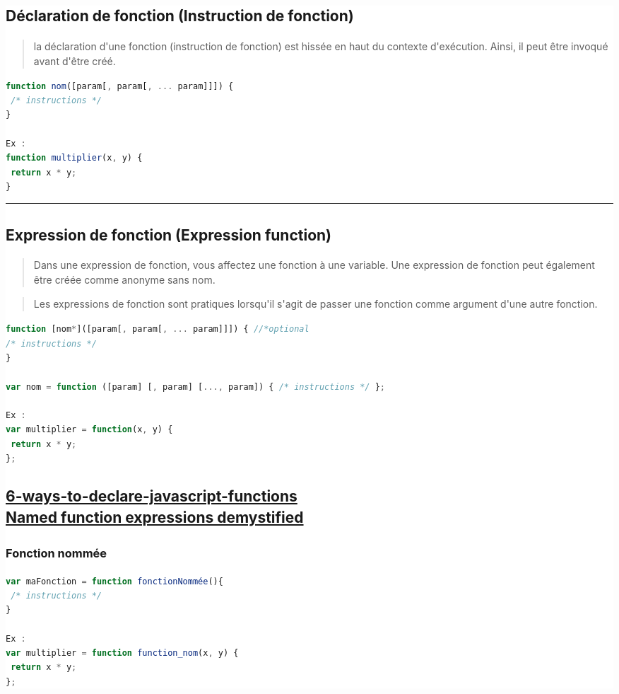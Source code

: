  ## **Déclaration de fonction (Instruction de fonction)**
 > la déclaration d'une fonction (instruction de fonction) est hissée en haut du contexte d'exécution. Ainsi, il peut être invoqué avant d'être créé.

 ```javascript
 function nom([param[, param[, ... param]]]) {
  /* instructions */
 }

 Ex :
 function multiplier(x, y) {
  return x * y;
 }
 ```

---

  ## **Expression de fonction (Expression function)**
  > Dans une expression de fonction, vous affectez une fonction à une variable. Une expression de fonction peut également être créée comme anonyme sans nom.

  > Les expressions de fonction sont pratiques lorsqu'il s'agit de passer une fonction comme argument d'une autre fonction.

  ```javascript
  function [nom*]([param[, param[, ... param]]]) { //*optional
  /* instructions */
  }

  var nom = function ([param] [, param] [..., param]) { /* instructions */ };

  Ex :
  var multiplier = function(x, y) {
   return x * y;
  };
  ```
 [6-ways-to-declare-javascript-functions](https://dmitripavlutin.com/6-ways-to-declare-javascript-functions/)  
 [Named function expressions demystified](https://kangax.github.io/nfe/)
---

   ### **Fonction nommée**

   ```javascript
   var maFonction = function fonctionNommée(){
    /* instructions */
   }

   Ex :
   var multiplier = function function_nom(x, y) {
    return x * y;
   };
   ```
